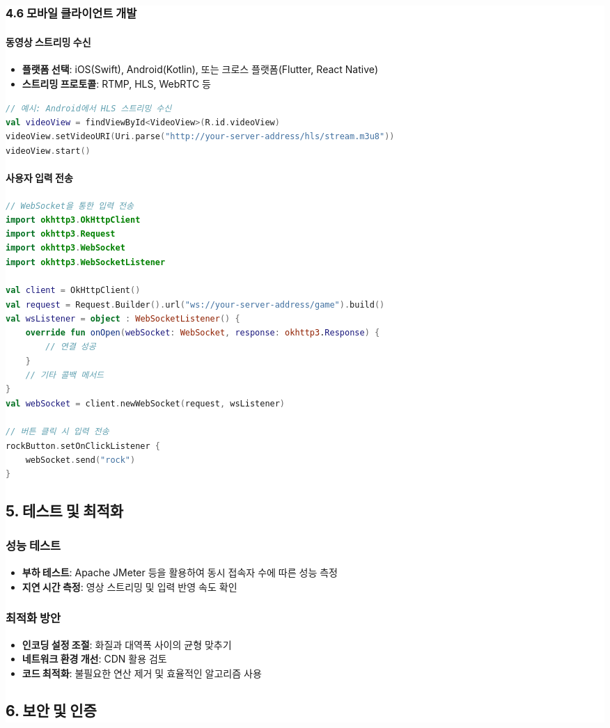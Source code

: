 ### 4.6 **모바일 클라이언트 개발**

#### **동영상 스트리밍 수신**

- **플랫폼 선택**: iOS(Swift), Android(Kotlin), 또는 크로스 플랫폼(Flutter, React Native)
- **스트리밍 프로토콜**: RTMP, HLS, WebRTC 등

```kotlin
// 예시: Android에서 HLS 스트리밍 수신
val videoView = findViewById<VideoView>(R.id.videoView)
videoView.setVideoURI(Uri.parse("http://your-server-address/hls/stream.m3u8"))
videoView.start()
```

#### **사용자 입력 전송**

```kotlin
// WebSocket을 통한 입력 전송
import okhttp3.OkHttpClient
import okhttp3.Request
import okhttp3.WebSocket
import okhttp3.WebSocketListener

val client = OkHttpClient()
val request = Request.Builder().url("ws://your-server-address/game").build()
val wsListener = object : WebSocketListener() {
    override fun onOpen(webSocket: WebSocket, response: okhttp3.Response) {
        // 연결 성공
    }
    // 기타 콜백 메서드
}
val webSocket = client.newWebSocket(request, wsListener)

// 버튼 클릭 시 입력 전송
rockButton.setOnClickListener {
    webSocket.send("rock")
}
```

## 5. **테스트 및 최적화**

### **성능 테스트**

- **부하 테스트**: Apache JMeter 등을 활용하여 동시 접속자 수에 따른 성능 측정
- **지연 시간 측정**: 영상 스트리밍 및 입력 반영 속도 확인

### **최적화 방안**

- **인코딩 설정 조절**: 화질과 대역폭 사이의 균형 맞추기
- **네트워크 환경 개선**: CDN 활용 검토
- **코드 최적화**: 불필요한 연산 제거 및 효율적인 알고리즘 사용

## 6. **보안 및 인증**
